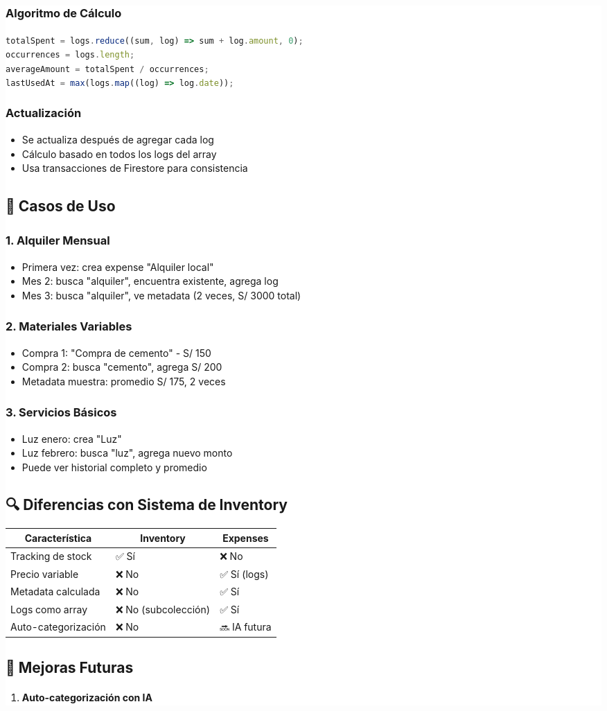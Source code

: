 ### Algoritmo de Cálculo

```javascript
totalSpent = logs.reduce((sum, log) => sum + log.amount, 0);
occurrences = logs.length;
averageAmount = totalSpent / occurrences;
lastUsedAt = max(logs.map((log) => log.date));
```

### Actualización

- Se actualiza después de agregar cada log
- Cálculo basado en todos los logs del array
- Usa transacciones de Firestore para consistencia

## 🎯 Casos de Uso

### 1. Alquiler Mensual

- Primera vez: crea expense "Alquiler local"
- Mes 2: busca "alquiler", encuentra existente, agrega log
- Mes 3: busca "alquiler", ve metadata (2 veces, S/ 3000 total)

### 2. Materiales Variables

- Compra 1: "Compra de cemento" - S/ 150
- Compra 2: busca "cemento", agrega S/ 200
- Metadata muestra: promedio S/ 175, 2 veces

### 3. Servicios Básicos

- Luz enero: crea "Luz"
- Luz febrero: busca "luz", agrega nuevo monto
- Puede ver historial completo y promedio

## 🔍 Diferencias con Sistema de Inventory

| Característica      | Inventory            | Expenses     |
| ------------------- | -------------------- | ------------ |
| Tracking de stock   | ✅ Sí                | ❌ No        |
| Precio variable     | ❌ No                | ✅ Sí (logs) |
| Metadata calculada  | ❌ No                | ✅ Sí        |
| Logs como array     | ❌ No (subcolección) | ✅ Sí        |
| Auto-categorización | ❌ No                | 🔜 IA futura |

## 🚀 Mejoras Futuras

1. **Auto-categorización con IA**
